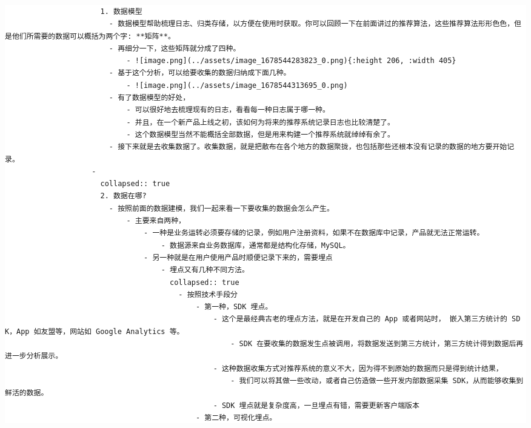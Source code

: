 						  1. 数据模型
							- 数据模型帮助梳理日志、归类存储，以方便在使用时获取。你可以回顾一下在前面讲过的推荐算法，这些推荐算法形形色色，但是他们所需要的数据可以概括为两个字: **矩阵**。
							- 再细分一下，这些矩阵就分成了四种。
								- ![image.png](../assets/image_1678544283823_0.png){:height 206, :width 405}
							- 基于这个分析，可以给要收集的数据归纳成下面几种。
								- ![image.png](../assets/image_1678544313695_0.png)
							- 有了数据模型的好处，
								- 可以很好地去梳理现有的日志，看看每一种日志属于哪一种。
								- 并且，在一个新产品上线之初，该如何为将来的推荐系统记录日志也比较清楚了。
								- 这个数据模型当然不能概括全部数据，但是用来构建一个推荐系统就绰绰有余了。
							- 接下来就是去收集数据了。收集数据，就是把散布在各个地方的数据聚拢，也包括那些还根本没有记录的数据的地方要开始记录。
						-
						  collapsed:: true
						  2. 数据在哪?
							- 按照前面的数据建模，我们一起来看一下要收集的数据会怎么产生。
								- 主要来自两种，
									- 一种是业务运转必须要存储的记录，例如用户注册资料，如果不在数据库中记录，产品就无法正常运转。
										- 数据源来自业务数据库，通常都是结构化存储，MySQL。
									- 另一种就是在用户使用产品时顺便记录下来的，需要埋点
										- 埋点又有几种不同方法。
										  collapsed:: true
											- 按照技术手段分
												- 第一种，SDK 埋点。
													- 这个是最经典古老的埋点方法，就是在开发自己的 App 或者网站时， 嵌入第三方统计的 SDK，App 如友盟等，网站如 Google Analytics 等。
														- SDK 在要收集的数据发生点被调用，将数据发送到第三方统计，第三方统计得到数据后再 进一步分析展示。
													- 这种数据收集方式对推荐系统的意义不大，因为得不到原始的数据而只是得到统计结果，
														- 我们可以将其做一些改动，或者自己仿造做一些开发内部数据采集 SDK，从而能够收集到鲜活的数据。
													- SDK 埋点就是复杂度高，一旦埋点有错，需要更新客户端版本
												- 第二种，可视化埋点。